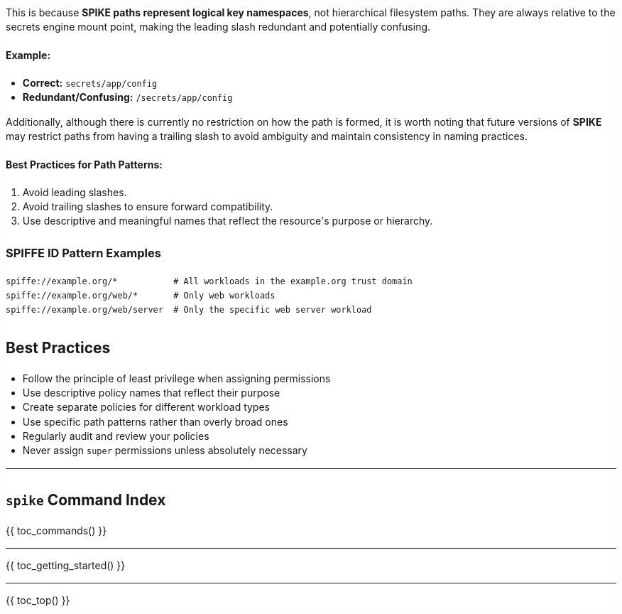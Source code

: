 This is because **SPIKE paths represent logical key namespaces**, not
hierarchical filesystem paths. They are always relative to the secrets engine
mount point, making the leading slash redundant and potentially confusing.

#### Example:

- **Correct:** `secrets/app/config`
- **Redundant/Confusing:** `/secrets/app/config`

Additionally, although there is currently no restriction on how the path is
formed, it is worth noting that future versions of **SPIKE** may restrict paths 
from having a trailing slash to avoid ambiguity and maintain consistency
in naming practices.

#### Best Practices for Path Patterns:

1. Avoid leading slashes.
2. Avoid trailing slashes to ensure forward compatibility.
3. Use descriptive and meaningful names that reflect the resource's purpose or
   hierarchy.

### SPIFFE ID Pattern Examples
```
spiffe://example.org/*           # All workloads in the example.org trust domain
spiffe://example.org/web/*       # Only web workloads
spiffe://example.org/web/server  # Only the specific web server workload
```

## Best Practices

- Follow the principle of least privilege when assigning permissions
- Use descriptive policy names that reflect their purpose
- Create separate policies for different workload types
- Use specific path patterns rather than overly broad ones
- Regularly audit and review your policies
- Never assign `super` permissions unless absolutely necessary

----

## `spike` Command Index

{{ toc_commands() }}

----

{{ toc_getting_started() }}

----

{{ toc_top() }}